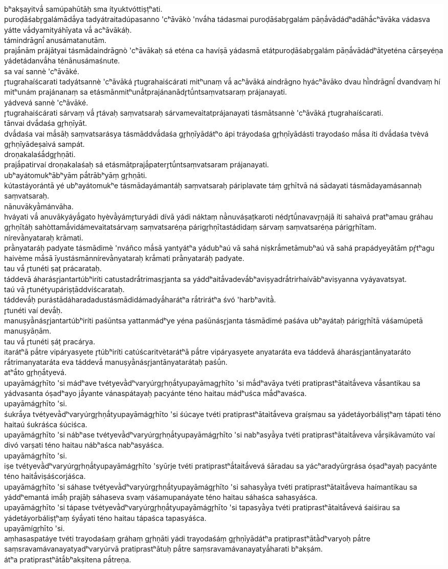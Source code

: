 
bʰakṣayitvā́ samúpahūtāḥ sma ítyuktvóttiṣṭʰati.  
puroḍāśabr̥galámādā́ya tadyátraitadúpasanno 'cʰāvākò 'nvā́ha tádasmai puroḍāśabr̥galám pāṇā́vādádʰadāhā́cʰāvāka vádasva yátte vā́dyamityáhīyata vā́ acʰāvākáḥ.  
támindrāgnī́ anusámatanutām.  
prajā́nām prájātyai tásmādaindrāgnò 'cʰāvākaḥ sá eténa ca havíṣā yádasmā etátpuroḍāśabr̥galám pāṇā́vādádʰātyeténa cārṣeyéṇa yádetádanvā́ha ténānusámaśnute.  
sa vaí sannè 'cʰāvāké.  
r̥tugrahaíścarati tadyátsannè 'cʰāvāká r̥tugrahaiścárati mitʰunaṃ vā́ acʰāvāká aindrāgno hyácʰāvāko dvau hī̀ndrāgnī́ dvandvaṃ hí mitʰunám prajánanaṃ sa etásmānmitʰunā́tprajánanādr̥tū́ntsaṃvatsaraṃ prájanayati.  
yádvevá sannè 'cʰāvāké.  
r̥tugrahaiścárati sárvaṃ vā́ r̥távaḥ saṃvatsaraḥ sárvamevaìtatprájanayati tásmātsannè 'cʰāvāká r̥tugrahaíścarati.  
tānvai dvā́daśa gr̥hṇīyāt.  
dvā́daśa vai mā́sāḥ saṃvatsarásya tásmāddvā́daśa gr̥hṇīyādátʰo ápi tráyodaśa gr̥hṇīyādásti trayodaśo mā́sa íti dvā́daśa tvèvá gr̥hṇīyādeṣaìvá sampát.  
droṇakalaśā́dgr̥hṇāti.  
prajā́patirvaí droṇakalaśaḥ sá etásmātprajā́paterr̥tū́ntsaṃvatsaram prájanayati.  
ubʰayátomukʰābʰyām pā́trābʰyāṃ gr̥hṇāti.  
kútastáyorántā yé ubʰayátomukʰe tásmādayámantáḥ saṃvatsaraḥ páriplavate táṃ gr̥hītvā ná sādayati tásmādayamásannaḥ saṃvatsaraḥ.  
nānuvākyā̀mánvāha.  
hváyati vā́ anuvākyáyā́gato hyèvā̀yámr̥turyádi dívā yádi náktaṃ nā̀nuváṣaṭkaroti nédr̥tū́navavr̥ṇájā íti sahaìvá pratʰamau gráhau gr̥hṇītáḥ sahòttamā́vidámevaìtatsárvaṃ saṃvatsaréṇa párigr̥hṇītastádidaṃ sárvaṃ saṃvatsaréṇa párigr̥hītam.  
nírevā̀nyataraḥ krāmati.  
prā̀nyataráḥ padyate tásmādimè 'nváñco mā́sā yantyátʰa yádubʰaú vā sahá niṣkrā́metāmubʰaú vā sahá prapádyeyātām pŕ̥tʰagu haivème mā́sā īyustásmānnírevā̀nyataraḥ krā́mati prā̀nyataráḥ padyate.  
tau vā́ r̥tunéti ṣaṭ prácarataḥ.  
táddevā áharásr̥jantartúbʰiríti catustadrā́trimasr̥janta sa yáddʰaitā́vadevā́bʰaviṣyadrā́trirhaívābʰaviṣyanna vyáyavatsyat.  
taú vā r̥tunétyupáriṣṭāddvíścarataḥ.  
táddevā́ḥ purástādáharadadustásmādidámadyā́harátʰa rā́trirátʰa śvó 'harbʰavitā̀.  
r̥tunéti vaí devā́ḥ.  
manuṣyā̀násr̥jantartúbʰiríti paśūntsa yattanmádʰye yéna paśūnásr̥janta tásmādimé paśáva ubʰayátaḥ párigr̥hītā váśamúpetā manuṣyāṇām.  
tau vā́ r̥tunéti ṣáṭ pracárya.  
itarátʰā pā́tre vipáryasyete r̥túbʰiríti catúścaritvètarátʰā pā́tre vipáryasyete anyataráta eva táddevā áharásr̥jantānyataráto rā́trimanyataráta eva táddevā́ manuṣyā̀násr̥jantānyatarátaḥ paśū́n.  
atʰā́to gr̥hṇā́tyevá.  
upayāmágr̥hīto 'si mádʰave tvétyevā̀dʰvaryúrgr̥hṇā́tyupayāmagr̥hīto 'si mā́dʰavāya tvéti pratiprastʰātaìtā́veva vā́santikau sa yádvasanta óṣadʰayo jā́yante vánaspátayaḥ pacyánte téno haitau mádʰuśca mā́dʰavaśca.  
upayāmágr̥hīto 'si.  
śukrā́ya tvétyevā̀dʰvaryúrgr̥hṇā́tyupayāmágr̥hīto 'si śúcaye tvéti pratiprastʰātaìtā́veva graíṣmau sa yádetáyorbáliṣṭʰaṃ tápati téno haitaú śukráśca śúciśca.  
upayāmágr̥hīto 'si nábʰase tvétyevā̀dʰvaryúrgr̥hṇā́tyupayāmágr̥hīto 'si nabʰasyā̀ya tvéti pratiprastʰātaìtā́veva vā́rṣikāvamúto vaí divó varṣati téno haitau nábʰaśca nabʰasyáśca.  
upayāmágr̥hīto 'si.  
iṣe tvétyevā̀dʰvaryúrgr̥hṇā́tyupayāmágr̥hīto 'syūrje tvéti pratiprastʰā́taitā́vevá śāradau sa yácʰaradyūrgrása óṣadʰayaḥ pacyánte téno haitā́viṣáścorjáśca.  
upayāmágr̥hīto 'si sáhase tvétyevā̀dʰvaryúrgr̥hṇā́tyupayāmágr̥hīto 'si sahasyā̀ya tvéti pratiprastʰātaìtā́veva haímantikau sa yáddʰemantá imā́ḥ prajāḥ sáhaseva svaṃ váśamupanáyate téno haitau sáhaśca sahasyáśca.  
upayāmágr̥hīto 'si tápase tvétyevā̀dʰvaryúrgr̥hṇā́tyupayāmágr̥hīto 'si tapasyā̀ya tvéti pratiprastʰātaìtā́vevá śaiśirau sa yádetáyorbáliṣṭʰaṃ śyā́yati téno haitau tápaśca tapasyáśca.  
upayāmígr̥hīto 'si.  
aṃhasaspatáye tvéti trayodaśaṃ gráhaṃ gr̥hṇāti yádi trayodaśáṃ gr̥hṇīyādátʰa pratiprastʰātā̀dʰvaryoḥ pā́tre saṃsravamávanayatyadʰvaryúrvā pratiprastʰātuḥ pā́tre saṃsravamávanayatyā́harati bʰakṣám.  
átʰa pratiprastʰātā́bʰakṣitena pā́treṇa.  